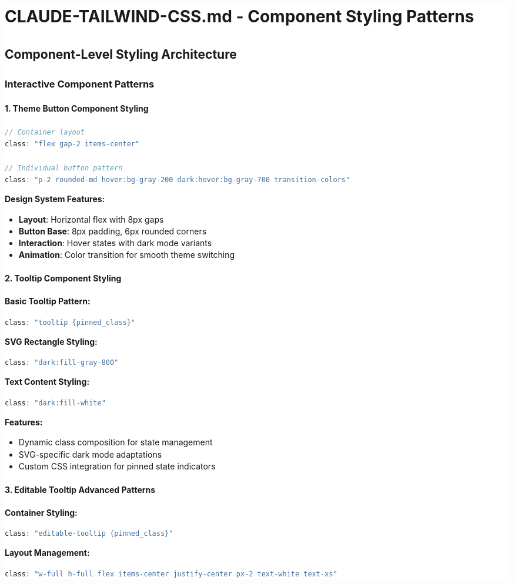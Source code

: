 # CLAUDE-TAILWIND-CSS.md - Component Styling Patterns

## Component-Level Styling Architecture

### Interactive Component Patterns

#### 1. Theme Button Component Styling
```rust
// Container layout
class: "flex gap-2 items-center"

// Individual button pattern
class: "p-2 rounded-md hover:bg-gray-200 dark:hover:bg-gray-700 transition-colors"
```

**Design System Features:**
- **Layout**: Horizontal flex with 8px gaps
- **Button Base**: 8px padding, 6px rounded corners
- **Interaction**: Hover states with dark mode variants
- **Animation**: Color transition for smooth theme switching

#### 2. Tooltip Component Styling

**Basic Tooltip Pattern:**
```rust
class: "tooltip {pinned_class}"
```

**SVG Rectangle Styling:**
```rust
class: "dark:fill-gray-800"
```

**Text Content Styling:**
```rust
class: "dark:fill-white"
```

**Features:**
- Dynamic class composition for state management
- SVG-specific dark mode adaptations
- Custom CSS integration for pinned state indicators

#### 3. Editable Tooltip Advanced Patterns

**Container Styling:**
```rust
class: "editable-tooltip {pinned_class}"
```

**Layout Management:**
```rust
class: "w-full h-full flex items-center justify-center px-2 text-white text-xs"
```

